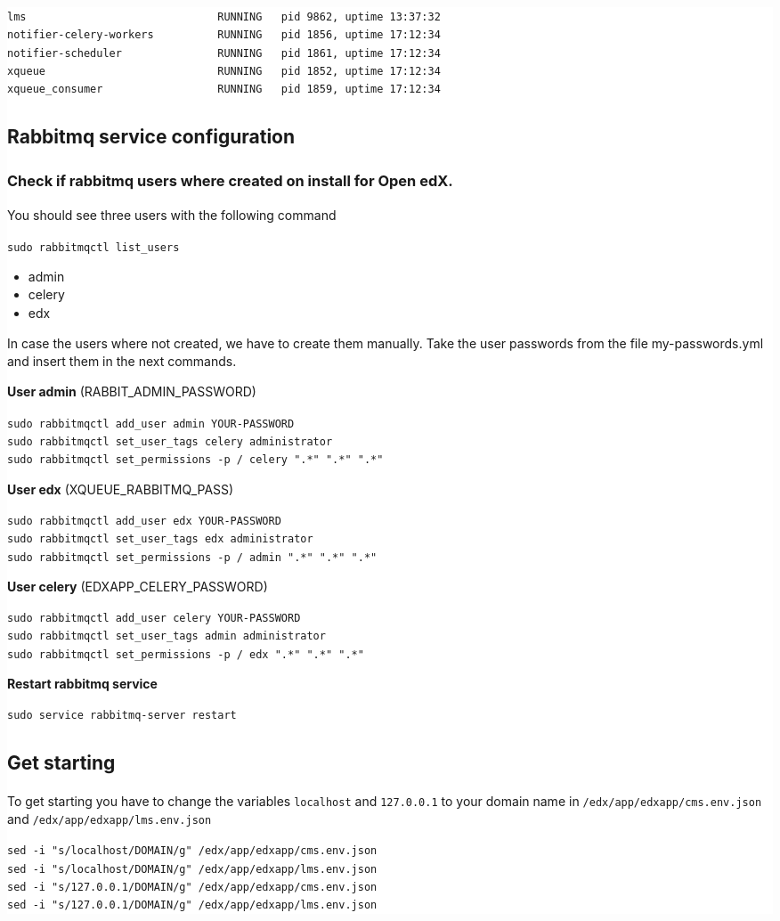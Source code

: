 ```
lms                              RUNNING   pid 9862, uptime 13:37:32
notifier-celery-workers          RUNNING   pid 1856, uptime 17:12:34
notifier-scheduler               RUNNING   pid 1861, uptime 17:12:34
xqueue                           RUNNING   pid 1852, uptime 17:12:34
xqueue_consumer                  RUNNING   pid 1859, uptime 17:12:34
```
## Rabbitmq service configuration
### Check if rabbitmq users where created on install for Open edX.

You should see three users with the following command
```
sudo rabbitmqctl list_users
```
- admin
- celery
- edx

In case the users where not created, we have to create them manually.
Take the user passwords from the file my-passwords.yml and insert them in the next commands.

**User admin** (RABBIT_ADMIN_PASSWORD)
```
sudo rabbitmqctl add_user admin YOUR-PASSWORD
sudo rabbitmqctl set_user_tags celery administrator
sudo rabbitmqctl set_permissions -p / celery ".*" ".*" ".*"
```
**User edx** (XQUEUE_RABBITMQ_PASS)
```
sudo rabbitmqctl add_user edx YOUR-PASSWORD
sudo rabbitmqctl set_user_tags edx administrator
sudo rabbitmqctl set_permissions -p / admin ".*" ".*" ".*"
```
**User celery** (EDXAPP_CELERY_PASSWORD)
```
sudo rabbitmqctl add_user celery YOUR-PASSWORD
sudo rabbitmqctl set_user_tags admin administrator
sudo rabbitmqctl set_permissions -p / edx ".*" ".*" ".*"
```
**Restart rabbitmq service**
```
sudo service rabbitmq-server restart
```

## Get starting

To get starting you have to change the variables `localhost` and `127.0.0.1`
to your domain name in `/edx/app/edxapp/cms.env.json` and
`/edx/app/edxapp/lms.env.json`

```
sed -i "s/localhost/DOMAIN/g" /edx/app/edxapp/cms.env.json
sed -i "s/localhost/DOMAIN/g" /edx/app/edxapp/lms.env.json
sed -i "s/127.0.0.1/DOMAIN/g" /edx/app/edxapp/cms.env.json
sed -i "s/127.0.0.1/DOMAIN/g" /edx/app/edxapp/lms.env.json
```
